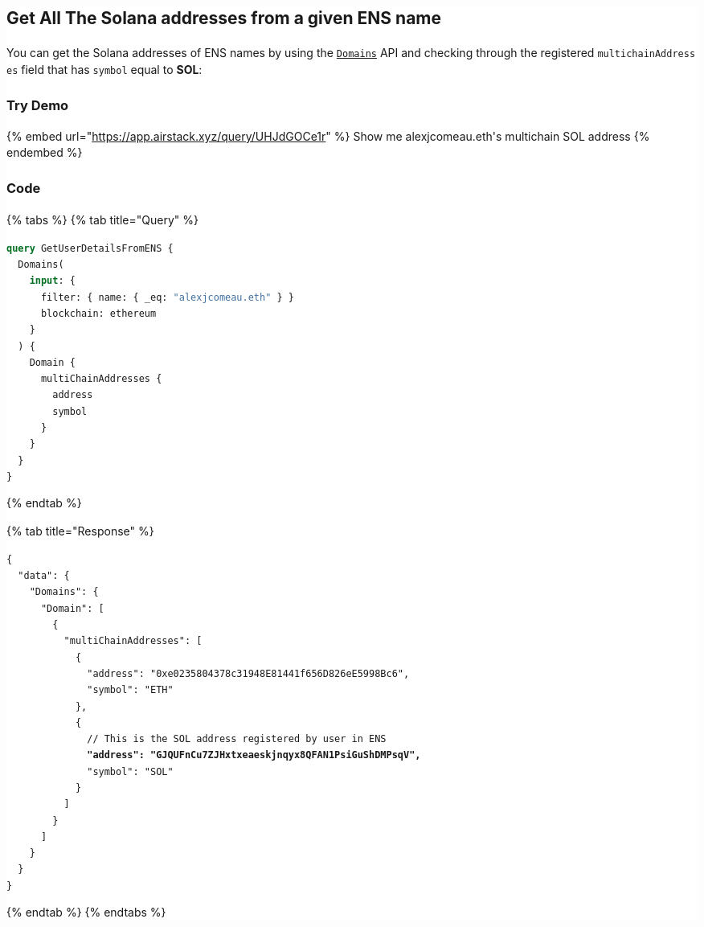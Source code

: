 ## Get All The Solana addresses from a given ENS name

You can get the Solana addresses of ENS names by using the [`Domains`](../../api-references/api-reference/domains-api.md) API and checking through the registered `multichainAddresses` field that has `symbol` equal to **SOL**:

### Try Demo

{% embed url="https://app.airstack.xyz/query/UHJdGOCe1r" %}
Show me alexjcomeau.eth's multichain SOL address
{% endembed %}

### Code

{% tabs %}
{% tab title="Query" %}
```graphql
query GetUserDetailsFromENS {
  Domains(
    input: {
      filter: { name: { _eq: "alexjcomeau.eth" } }
      blockchain: ethereum
    }
  ) {
    Domain {
      multiChainAddresses {
        address
        symbol
      }
    }
  }
}
```
{% endtab %}

{% tab title="Response" %}
<pre class="language-json"><code class="lang-json">{
  "data": {
    "Domains": {
      "Domain": [
        {
          "multiChainAddresses": [
            {
              "address": "0xe0235804378c31948E81441f656D826eE5998Bc6",
              "symbol": "ETH"
            },
            {
              // This is the SOL address registered by user in ENS
<strong>              "address": "GJQUFnCu7ZJHxtxeaeskjnqyx8QFAN1PsiGuShDMPsqV",
</strong>              "symbol": "SOL"
            }
          ]
        }
      ]
    }
  }
}
</code></pre>
{% endtab %}
{% endtabs %}
